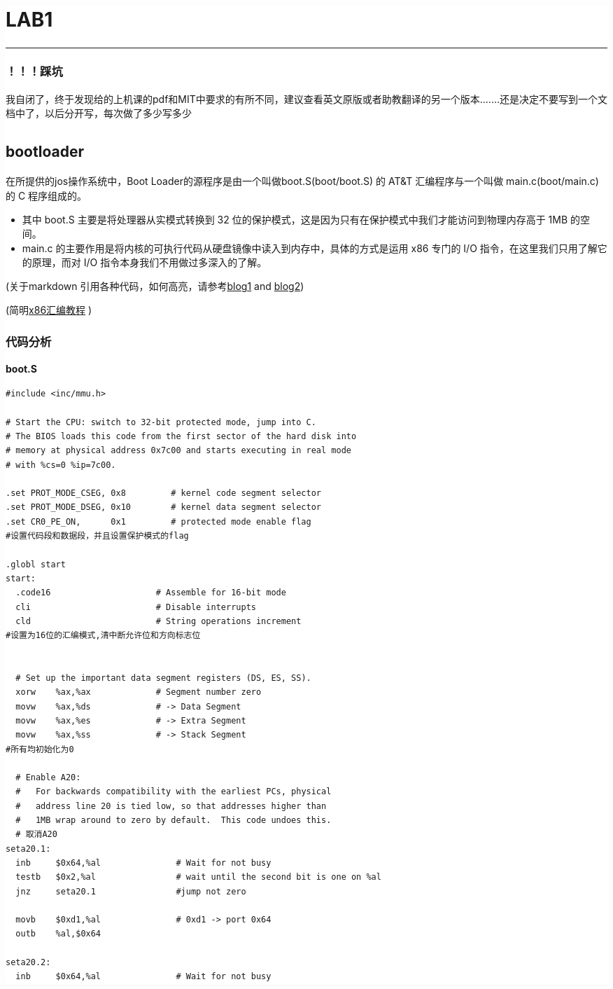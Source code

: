 # LAB1
---
### ！！！踩坑
我自闭了，终于发现给的上机课的pdf和MIT中要求的有所不同，建议查看英文原版或者助教翻译的另一个版本.......还是决定不要写到一个文档中了，以后分开写，每次做了多少写多少

## bootloader
在所提供的jos操作系统中，Boot Loader的源程序是由一个叫做boot.S(boot/boot.S) 的 AT&T 汇编程序与一个叫做 main.c(boot/main.c) 的 C 程序组成的。

+ 其中 boot.S 主要是将处理器从实模式转换到 32 位的保护模式，这是因为只有在保护模式中我们才能访问到物理内存高于 1MB 的空间。
+ main.c 的主要作用是将内核的可执行代码从硬盘镜像中读入到内存中，具体的方式是运用 x86 专门的 I/O 指令，在这里我们只用了解它的原理，而对 I/O 指令本身我们不用做过多深入的了解。

(关于markdown 引用各种代码，如何高亮，请参考[blog1](https://blog.csdn.net/lusing/article/details/50906898) and [blog2](https://blog.csdn.net/yxys01/article/details/78296526))

(简明[x86汇编教程](https://arthurchiao.github.io/blog/x86-asm-guide-trans-cn-zh/) )
### 代码分析
**boot.S**
```x86asm
#include <inc/mmu.h>

# Start the CPU: switch to 32-bit protected mode, jump into C.
# The BIOS loads this code from the first sector of the hard disk into
# memory at physical address 0x7c00 and starts executing in real mode
# with %cs=0 %ip=7c00.

.set PROT_MODE_CSEG, 0x8         # kernel code segment selector
.set PROT_MODE_DSEG, 0x10        # kernel data segment selector
.set CR0_PE_ON,      0x1         # protected mode enable flag
#设置代码段和数据段，并且设置保护模式的flag

.globl start
start:
  .code16                     # Assemble for 16-bit mode
  cli                         # Disable interrupts
  cld                         # String operations increment
#设置为16位的汇编模式,清中断允许位和方向标志位


  # Set up the important data segment registers (DS, ES, SS).
  xorw    %ax,%ax             # Segment number zero
  movw    %ax,%ds             # -> Data Segment
  movw    %ax,%es             # -> Extra Segment
  movw    %ax,%ss             # -> Stack Segment
#所有均初始化为0

  # Enable A20:
  #   For backwards compatibility with the earliest PCs, physical
  #   address line 20 is tied low, so that addresses higher than
  #   1MB wrap around to zero by default.  This code undoes this.
  # 取消A20
seta20.1:
  inb     $0x64,%al               # Wait for not busy
  testb   $0x2,%al                # wait until the second bit is one on %al
  jnz     seta20.1                #jump not zero

  movb    $0xd1,%al               # 0xd1 -> port 0x64
  outb    %al,$0x64               

seta20.2:
  inb     $0x64,%al               # Wait for not busy
```